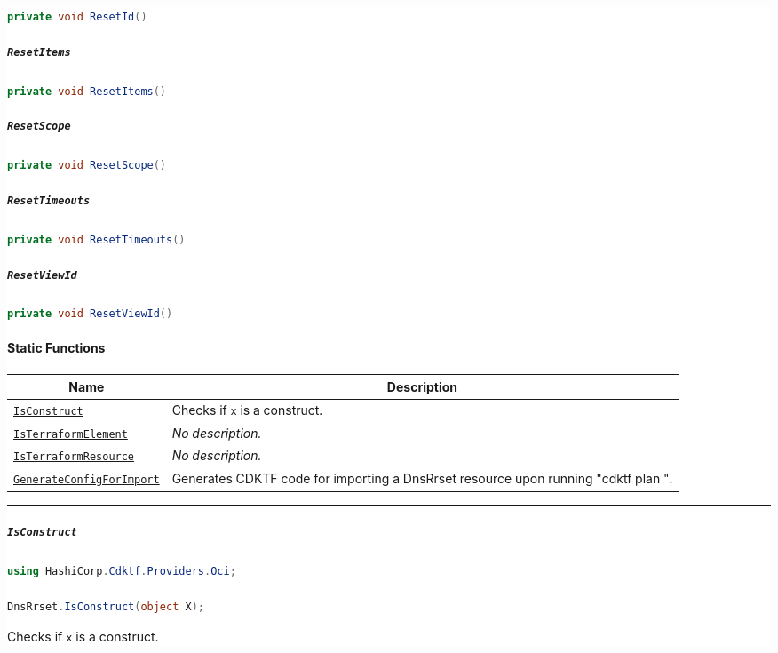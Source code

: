 ```csharp
private void ResetId()
```

##### `ResetItems` <a name="ResetItems" id="rhizo-co-terraform-provider-oci.dnsRrset.DnsRrset.resetItems"></a>

```csharp
private void ResetItems()
```

##### `ResetScope` <a name="ResetScope" id="rhizo-co-terraform-provider-oci.dnsRrset.DnsRrset.resetScope"></a>

```csharp
private void ResetScope()
```

##### `ResetTimeouts` <a name="ResetTimeouts" id="rhizo-co-terraform-provider-oci.dnsRrset.DnsRrset.resetTimeouts"></a>

```csharp
private void ResetTimeouts()
```

##### `ResetViewId` <a name="ResetViewId" id="rhizo-co-terraform-provider-oci.dnsRrset.DnsRrset.resetViewId"></a>

```csharp
private void ResetViewId()
```

#### Static Functions <a name="Static Functions" id="Static Functions"></a>

| **Name** | **Description** |
| --- | --- |
| <code><a href="#rhizo-co-terraform-provider-oci.dnsRrset.DnsRrset.isConstruct">IsConstruct</a></code> | Checks if `x` is a construct. |
| <code><a href="#rhizo-co-terraform-provider-oci.dnsRrset.DnsRrset.isTerraformElement">IsTerraformElement</a></code> | *No description.* |
| <code><a href="#rhizo-co-terraform-provider-oci.dnsRrset.DnsRrset.isTerraformResource">IsTerraformResource</a></code> | *No description.* |
| <code><a href="#rhizo-co-terraform-provider-oci.dnsRrset.DnsRrset.generateConfigForImport">GenerateConfigForImport</a></code> | Generates CDKTF code for importing a DnsRrset resource upon running "cdktf plan <stack-name>". |

---

##### `IsConstruct` <a name="IsConstruct" id="rhizo-co-terraform-provider-oci.dnsRrset.DnsRrset.isConstruct"></a>

```csharp
using HashiCorp.Cdktf.Providers.Oci;

DnsRrset.IsConstruct(object X);
```

Checks if `x` is a construct.
